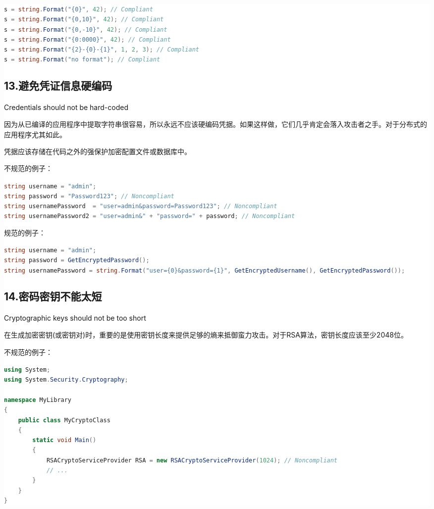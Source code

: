```C#
s = string.Format("{0}", 42); // Compliant
s = string.Format("{0,10}", 42); // Compliant
s = string.Format("{0,-10}", 42); // Compliant
s = string.Format("{0:0000}", 42); // Compliant
s = string.Format("{2}-{0}-{1}", 1, 2, 3); // Compliant
s = string.Format("no format"); // Compliant
```

## 13.避免凭证信息硬编码

Credentials should not be hard-coded

因为从已编译的应用程序中提取字符串很容易，所以永远不应该硬编码凭据。如果这样做，它们几乎肯定会落入攻击者之手。对于分布式的应用程序尤其如此。

凭据应该存储在代码之外的强保护加密配置文件或数据库中。

不规范的例子：

```C#
string username = "admin";
string password = "Password123"; // Noncompliant
string usernamePassword  = "user=admin&password=Password123"; // Noncompliant
string usernamePassword2 = "user=admin&" + "password=" + password; // Noncompliant
```

规范的例子：

```C#
string username = "admin";
string password = GetEncryptedPassword();
string usernamePassword = string.Format("user={0}&password={1}", GetEncryptedUsername(), GetEncryptedPassword());
```

## 14.密码密钥不能太短

Cryptographic keys should not be too short

在生成加密密钥(或密钥对)时，重要的是使用密钥长度来提供足够的熵来抵御蛮力攻击。对于RSA算法，密钥长度应该至少2048位。

不规范的例子：

```C#
using System;
using System.Security.Cryptography;

namespace MyLibrary
{
    public class MyCryptoClass
    {
        static void Main()
        {
            RSACryptoServiceProvider RSA = new RSACryptoServiceProvider(1024); // Noncompliant
            // ...
        }
    }
}
```

